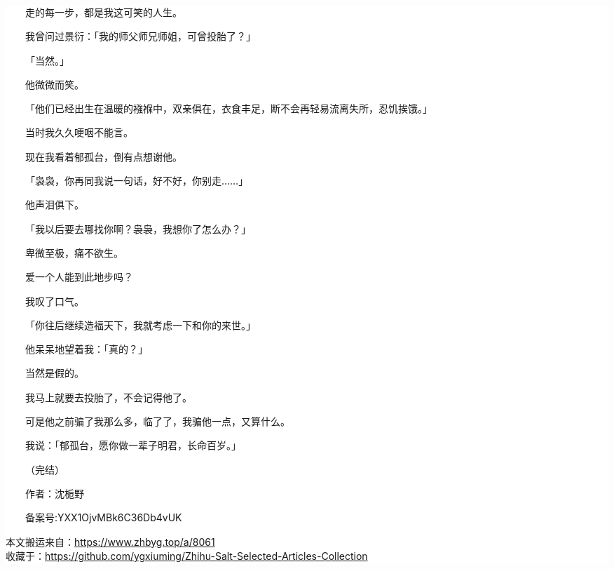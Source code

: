 &emsp;&emsp;走的每一步，都是我这可笑的人生。  
  
&emsp;&emsp;我曾问过景衍：「我的师父师兄师姐，可曾投胎了？」  
  
&emsp;&emsp;「当然。」  
  
&emsp;&emsp;他微微而笑。  
  
&emsp;&emsp;「他们已经出生在温暖的襁褓中，双亲俱在，衣食丰足，断不会再轻易流离失所，忍饥挨饿。」  
  
&emsp;&emsp;当时我久久哽咽不能言。  
  
&emsp;&emsp;现在我看着郁孤台，倒有点想谢他。  
  
&emsp;&emsp;「袅袅，你再同我说一句话，好不好，你别走……」  
  
&emsp;&emsp;他声泪俱下。  
  
&emsp;&emsp;「我以后要去哪找你啊？袅袅，我想你了怎么办？」  
  
&emsp;&emsp;卑微至极，痛不欲生。  
  
&emsp;&emsp;爱一个人能到此地步吗？  
  
&emsp;&emsp;我叹了口气。  
  
&emsp;&emsp;「你往后继续造福天下，我就考虑一下和你的来世。」  
  
&emsp;&emsp;他呆呆地望着我：「真的？」  
  
&emsp;&emsp;当然是假的。  
  
&emsp;&emsp;我马上就要去投胎了，不会记得他了。  
  
&emsp;&emsp;可是他之前骗了我那么多，临了了，我骗他一点，又算什么。  
  
&emsp;&emsp;我说：「郁孤台，愿你做一辈子明君，长命百岁。」  
  
&emsp;&emsp;（完结）  
  
&emsp;&emsp;作者：沈栀野  
  
&emsp;&emsp;备案号:YXX1OjvMBk6C36Db4vUK  
  
本文搬运来自：https://www.zhbyg.top/a/8061  
 收藏于：https://github.com/ygxiuming/Zhihu-Salt-Selected-Articles-Collection